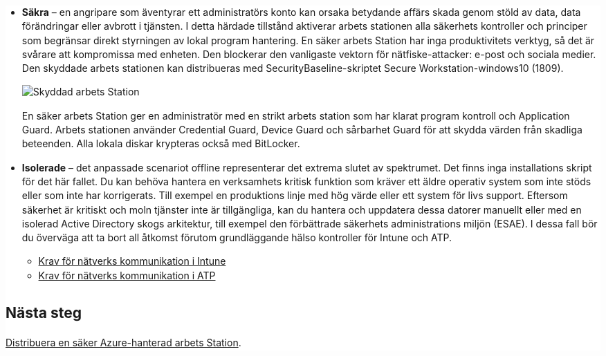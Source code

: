 * **Säkra** – en angripare som äventyrar ett administratörs konto kan orsaka betydande affärs skada genom stöld av data, data förändringar eller avbrott i tjänsten. I detta härdade tillstånd aktiverar arbets stationen alla säkerhets kontroller och principer som begränsar direkt styrningen av lokal program hantering. En säker arbets Station har inga produktivitets verktyg, så det är svårare att kompromissa med enheten. Den blockerar den vanligaste vektorn för nätfiske-attacker: e-post och sociala medier. Den skyddade arbets stationen kan distribueras med SecurityBaseline-skriptet Secure Workstation-windows10 (1809).

   ![Skyddad arbets Station](./media/concept-azure-managed-workstation/secure-workstation.png)

   En säker arbets Station ger en administratör med en strikt arbets station som har klarat program kontroll och Application Guard. Arbets stationen använder Credential Guard, Device Guard och sårbarhet Guard för att skydda värden från skadliga beteenden. Alla lokala diskar krypteras också med BitLocker.

* **Isolerade** – det anpassade scenariot offline representerar det extrema slutet av spektrumet. Det finns inga installations skript för det här fallet. Du kan behöva hantera en verksamhets kritisk funktion som kräver ett äldre operativ system som inte stöds eller som inte har korrigerats. Till exempel en produktions linje med hög värde eller ett system för livs support. Eftersom säkerhet är kritiskt och moln tjänster inte är tillgängliga, kan du hantera och uppdatera dessa datorer manuellt eller med en isolerad Active Directory skogs arkitektur, till exempel den förbättrade säkerhets administrations miljön (ESAE). I dessa fall bör du överväga att ta bort all åtkomst förutom grundläggande hälso kontroller för Intune och ATP.

   * [Krav för nätverks kommunikation i Intune](https://docs.microsoft.com/intune/network-bandwidth-use)
   * [Krav för nätverks kommunikation i ATP](https://docs.microsoft.com/azure-advanced-threat-protection/configure-proxy)

## <a name="next-steps"></a>Nästa steg

[Distribuera en säker Azure-hanterad arbets Station](howto-azure-managed-workstation.md).
